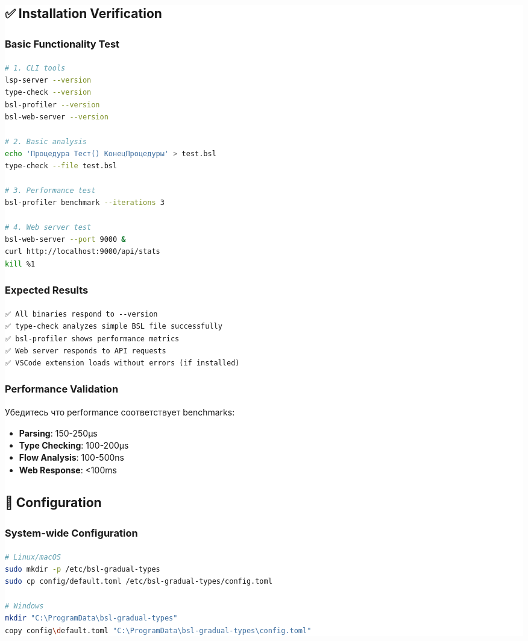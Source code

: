 
## ✅ Installation Verification

### Basic Functionality Test
```bash
# 1. CLI tools
lsp-server --version
type-check --version  
bsl-profiler --version
bsl-web-server --version

# 2. Basic analysis
echo 'Процедура Тест() КонецПроцедуры' > test.bsl
type-check --file test.bsl

# 3. Performance test
bsl-profiler benchmark --iterations 3

# 4. Web server test
bsl-web-server --port 9000 &
curl http://localhost:9000/api/stats
kill %1
```

### Expected Results
```
✅ All binaries respond to --version
✅ type-check analyzes simple BSL file successfully  
✅ bsl-profiler shows performance metrics
✅ Web server responds to API requests
✅ VSCode extension loads without errors (if installed)
```

### Performance Validation
Убедитесь что performance соответствует benchmarks:
- **Parsing**: 150-250μs
- **Type Checking**: 100-200μs
- **Flow Analysis**: 100-500ns
- **Web Response**: <100ms

## 🔧 Configuration

### System-wide Configuration
```bash
# Linux/macOS
sudo mkdir -p /etc/bsl-gradual-types
sudo cp config/default.toml /etc/bsl-gradual-types/config.toml

# Windows
mkdir "C:\ProgramData\bsl-gradual-types"
copy config\default.toml "C:\ProgramData\bsl-gradual-types\config.toml"
```
